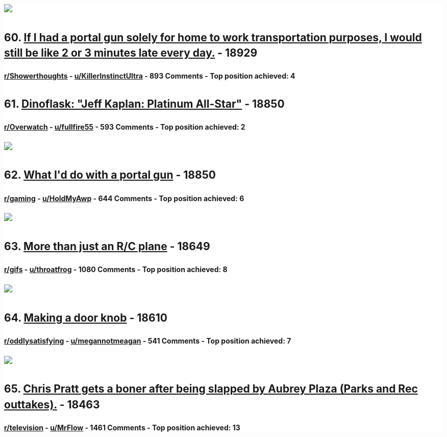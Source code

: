 <a href="https://i.redd.it/xfwbt3megnqy.jpg"><img src="https://b.thumbs.redditmedia.com/3ROhB_MEo76wzWmAPN4UfNObSu7M9IyEixH4EILxIFQ.jpg"></img></a>

## 60. [If I had a portal gun solely for home to work transportation purposes, I would still be like 2 or 3 minutes late every day.](http://reddit.com/r/Showerthoughts/comments/64k8fq/if_i_had_a_portal_gun_solely_for_home_to_work/) - 18929
#### [r/Showerthoughts](http://reddit.com/r/Showerthoughts) - [u/KillerInstinctUltra](http://reddit.com/u/KillerInstinctUltra) - 893 Comments - Top position achieved: 4

## 61. [Dinoflask: "Jeff Kaplan: Platinum All-Star"](http://reddit.com/r/Overwatch/comments/64l5pf/dinoflask_jeff_kaplan_platinum_allstar/) - 18850
#### [r/Overwatch](http://reddit.com/r/Overwatch) - [u/fullfire55](http://reddit.com/u/fullfire55) - 593 Comments - Top position achieved: 2

<a href="https://www.youtube.com/watch?v=kMtFaZSR-s0"><img src="https://b.thumbs.redditmedia.com/kMH82KlV4-p-pot5BRmxD8LJeRPAq-WPOETbN7YJgTw.jpg"></img></a>

## 62. [What I'd do with a portal gun](http://reddit.com/r/gaming/comments/64is81/what_id_do_with_a_portal_gun/) - 18850
#### [r/gaming](http://reddit.com/r/gaming) - [u/HoldMyAwp](http://reddit.com/u/HoldMyAwp) - 644 Comments - Top position achieved: 6

<a href="http://i.imgur.com/dLR1JNp.gif"><img src="https://b.thumbs.redditmedia.com/AU0RGcYfXdCbGOJNw3Y2k-IMM6pb5pJ8Eb6jPVOQf6k.jpg"></img></a>

## 63. [More than just an R/C plane](http://reddit.com/r/gifs/comments/64jixg/more_than_just_an_rc_plane/) - 18649
#### [r/gifs](http://reddit.com/r/gifs) - [u/throatfrog](http://reddit.com/u/throatfrog) - 1080 Comments - Top position achieved: 8

<a href="http://i.imgur.com/Oz5PJqF.gifv"><img src="https://b.thumbs.redditmedia.com/dUFrRqHFOXitP0stdB7hmiAQIlO8G2pZQN6NLpk9VSE.jpg"></img></a>

## 64. [Making a door knob](http://reddit.com/r/oddlysatisfying/comments/64k2fw/making_a_door_knob/) - 18610
#### [r/oddlysatisfying](http://reddit.com/r/oddlysatisfying) - [u/megannotmeagan](http://reddit.com/u/megannotmeagan) - 541 Comments - Top position achieved: 7

<a href="https://gfycat.com/ComplexThisFruitbat"><img src="https://b.thumbs.redditmedia.com/-ZFPxMx3YQlYAriJETUdHCJK7cCmCPqHdojDYcFiQPc.jpg"></img></a>

## 65. [Chris Pratt gets a boner after being slapped by Aubrey Plaza (Parks and Rec outtakes).](http://reddit.com/r/television/comments/64jxkg/chris_pratt_gets_a_boner_after_being_slapped_by/) - 18463
#### [r/television](http://reddit.com/r/television) - [u/MrFlow](http://reddit.com/u/MrFlow) - 1461 Comments - Top position achieved: 13
